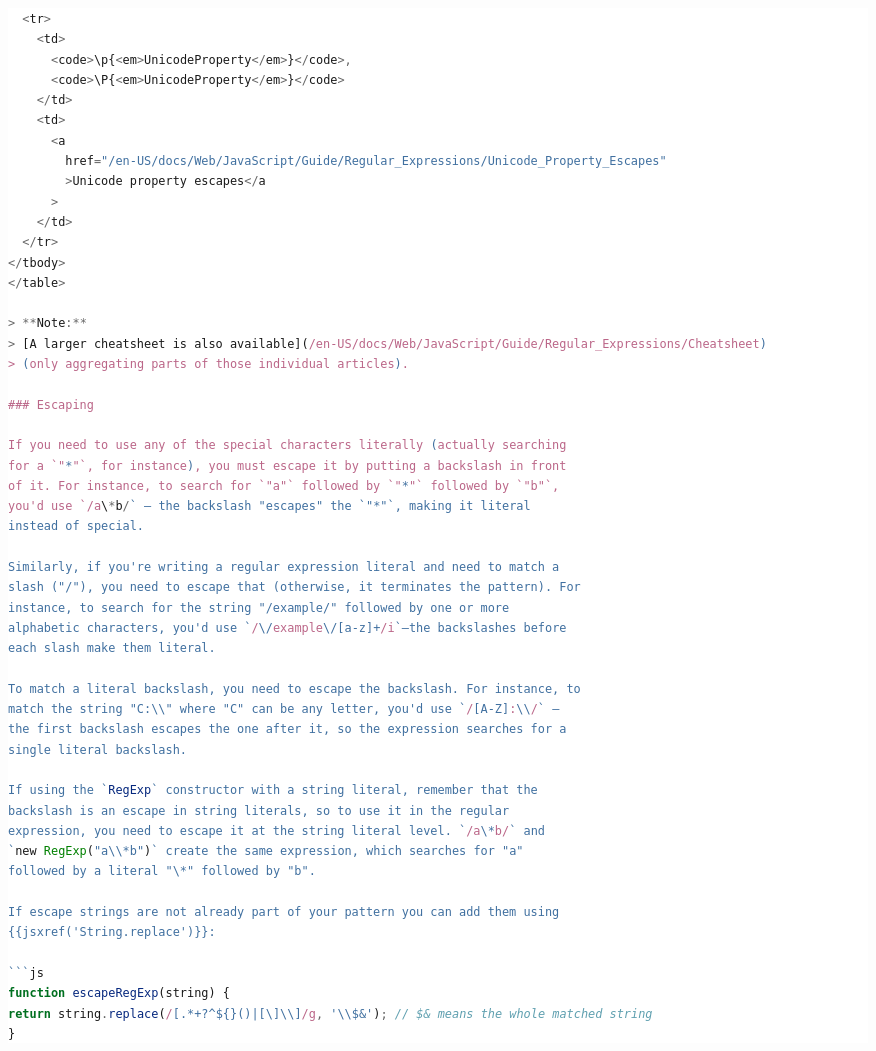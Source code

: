   ```js
    <tr>
      <td>
        <code>\p{<em>UnicodeProperty</em>}</code>,
        <code>\P{<em>UnicodeProperty</em>}</code>
      </td>
      <td>
        <a
          href="/en-US/docs/Web/JavaScript/Guide/Regular_Expressions/Unicode_Property_Escapes"
          >Unicode property escapes</a
        >
      </td>
    </tr>
  </tbody>
</table>

> **Note:**
> [A larger cheatsheet is also available](/en-US/docs/Web/JavaScript/Guide/Regular_Expressions/Cheatsheet)
> (only aggregating parts of those individual articles).

### Escaping

If you need to use any of the special characters literally (actually searching
for a `"*"`, for instance), you must escape it by putting a backslash in front
of it. For instance, to search for `"a"` followed by `"*"` followed by `"b"`,
you'd use `/a\*b/` — the backslash "escapes" the `"*"`, making it literal
instead of special.

Similarly, if you're writing a regular expression literal and need to match a
slash ("/"), you need to escape that (otherwise, it terminates the pattern). For
instance, to search for the string "/example/" followed by one or more
alphabetic characters, you'd use `/\/example\/[a-z]+/i`—the backslashes before
each slash make them literal.

To match a literal backslash, you need to escape the backslash. For instance, to
match the string "C:\\" where "C" can be any letter, you'd use `/[A-Z]:\\/` —
the first backslash escapes the one after it, so the expression searches for a
single literal backslash.

If using the `RegExp` constructor with a string literal, remember that the
backslash is an escape in string literals, so to use it in the regular
expression, you need to escape it at the string literal level. `/a\*b/` and
`new RegExp("a\\*b")` create the same expression, which searches for "a"
followed by a literal "\*" followed by "b".

If escape strings are not already part of your pattern you can add them using
{{jsxref('String.replace')}}:

```js
function escapeRegExp(string) {
  return string.replace(/[.*+?^${}()|[\]\\]/g, '\\$&'); // $& means the whole matched string
}
```
